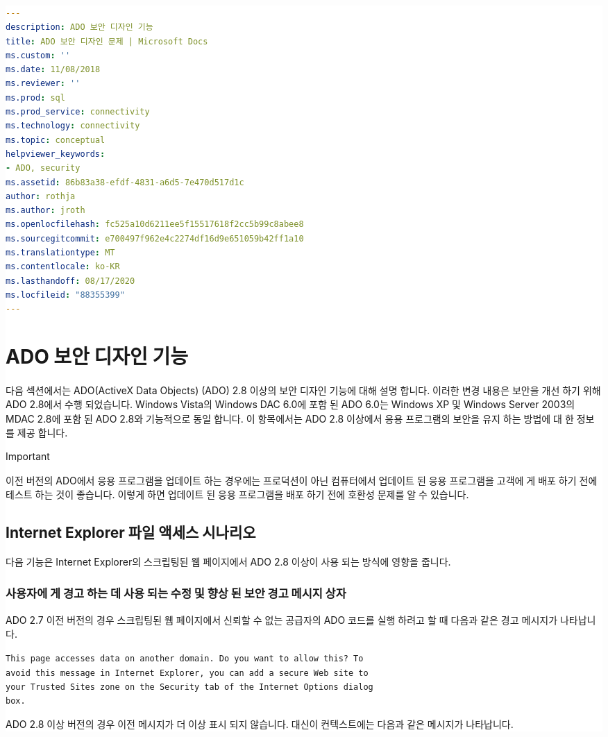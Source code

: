 ```yaml
---
description: ADO 보안 디자인 기능
title: ADO 보안 디자인 문제 | Microsoft Docs
ms.custom: ''
ms.date: 11/08/2018
ms.reviewer: ''
ms.prod: sql
ms.prod_service: connectivity
ms.technology: connectivity
ms.topic: conceptual
helpviewer_keywords:
- ADO, security
ms.assetid: 86b83a38-efdf-4831-a6d5-7e470d517d1c
author: rothja
ms.author: jroth
ms.openlocfilehash: fc525a10d6211ee5f15517618f2cc5b99c8abee8
ms.sourcegitcommit: e700497f962e4c2274df16d9e651059b42ff1a10
ms.translationtype: MT
ms.contentlocale: ko-KR
ms.lasthandoff: 08/17/2020
ms.locfileid: "88355399"
---
```

# <a name="ado-security-design-features"></a>ADO 보안 디자인 기능
다음 섹션에서는 ADO(ActiveX Data Objects) (ADO) 2.8 이상의 보안 디자인 기능에 대해 설명 합니다. 이러한 변경 내용은 보안을 개선 하기 위해 ADO 2.8에서 수행 되었습니다. Windows Vista의 Windows DAC 6.0에 포함 된 ADO 6.0는 Windows XP 및 Windows Server 2003의 MDAC 2.8에 포함 된 ADO 2.8와 기능적으로 동일 합니다. 이 항목에서는 ADO 2.8 이상에서 응용 프로그램의 보안을 유지 하는 방법에 대 한 정보를 제공 합니다.

> [!IMPORTANT]
>  이전 버전의 ADO에서 응용 프로그램을 업데이트 하는 경우에는 프로덕션이 아닌 컴퓨터에서 업데이트 된 응용 프로그램을 고객에 게 배포 하기 전에 테스트 하는 것이 좋습니다. 이렇게 하면 업데이트 된 응용 프로그램을 배포 하기 전에 호환성 문제를 알 수 있습니다.

## <a name="internet-explorer-file-access-scenarios"></a>Internet Explorer 파일 액세스 시나리오
 다음 기능은 Internet Explorer의 스크립팅된 웹 페이지에서 ADO 2.8 이상이 사용 되는 방식에 영향을 줍니다.

### <a name="revised-and-improved-security-warning-message-box-now-used-to-alert-users"></a>사용자에 게 경고 하는 데 사용 되는 수정 및 향상 된 보안 경고 메시지 상자
 ADO 2.7 이전 버전의 경우 스크립팅된 웹 페이지에서 신뢰할 수 없는 공급자의 ADO 코드를 실행 하려고 할 때 다음과 같은 경고 메시지가 나타납니다.

```console
This page accesses data on another domain. Do you want to allow this? To
avoid this message in Internet Explorer, you can add a secure Web site to
your Trusted Sites zone on the Security tab of the Internet Options dialog
box.
```

 ADO 2.8 이상 버전의 경우 이전 메시지가 더 이상 표시 되지 않습니다. 대신이 컨텍스트에는 다음과 같은 메시지가 나타납니다.
